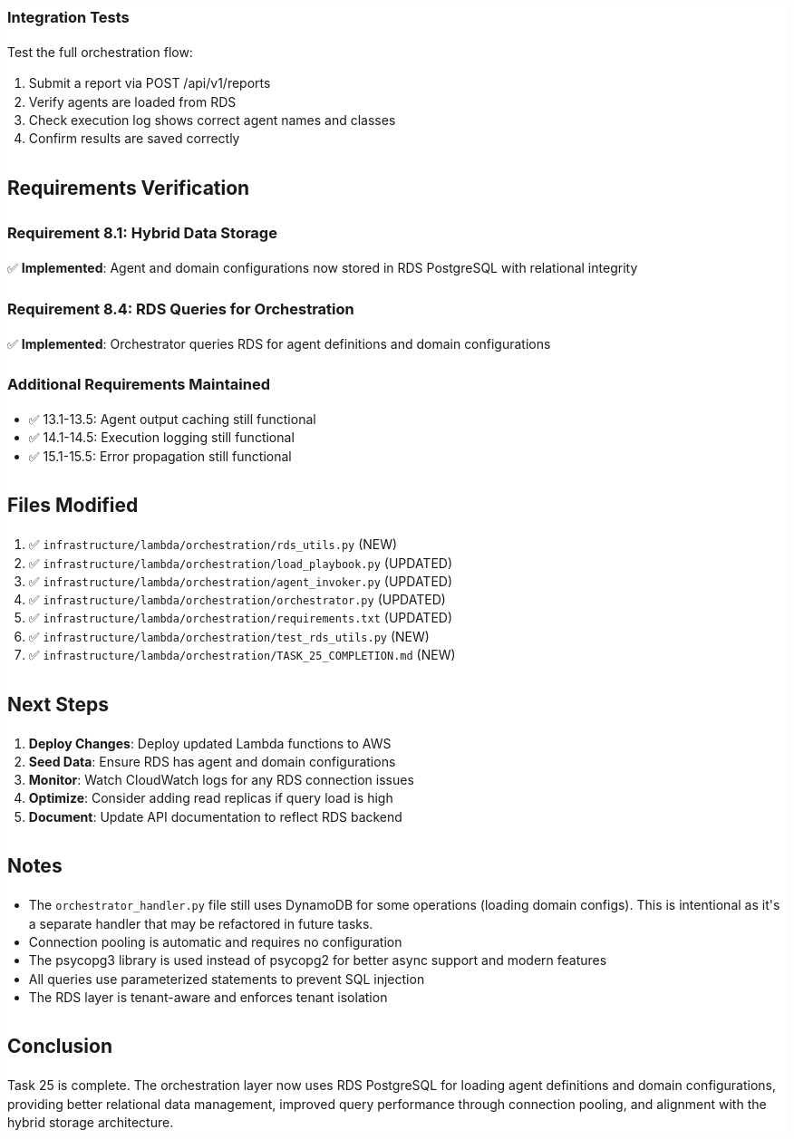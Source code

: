 ### Integration Tests
Test the full orchestration flow:
1. Submit a report via POST /api/v1/reports
2. Verify agents are loaded from RDS
3. Check execution log shows correct agent names and classes
4. Confirm results are saved correctly

## Requirements Verification

### Requirement 8.1: Hybrid Data Storage
✅ **Implemented**: Agent and domain configurations now stored in RDS PostgreSQL with relational integrity

### Requirement 8.4: RDS Queries for Orchestration
✅ **Implemented**: Orchestrator queries RDS for agent definitions and domain configurations

### Additional Requirements Maintained
- ✅ 13.1-13.5: Agent output caching still functional
- ✅ 14.1-14.5: Execution logging still functional
- ✅ 15.1-15.5: Error propagation still functional

## Files Modified

1. ✅ `infrastructure/lambda/orchestration/rds_utils.py` (NEW)
2. ✅ `infrastructure/lambda/orchestration/load_playbook.py` (UPDATED)
3. ✅ `infrastructure/lambda/orchestration/agent_invoker.py` (UPDATED)
4. ✅ `infrastructure/lambda/orchestration/orchestrator.py` (UPDATED)
5. ✅ `infrastructure/lambda/orchestration/requirements.txt` (UPDATED)
6. ✅ `infrastructure/lambda/orchestration/test_rds_utils.py` (NEW)
7. ✅ `infrastructure/lambda/orchestration/TASK_25_COMPLETION.md` (NEW)

## Next Steps

1. **Deploy Changes**: Deploy updated Lambda functions to AWS
2. **Seed Data**: Ensure RDS has agent and domain configurations
3. **Monitor**: Watch CloudWatch logs for any RDS connection issues
4. **Optimize**: Consider adding read replicas if query load is high
5. **Document**: Update API documentation to reflect RDS backend

## Notes

- The `orchestrator_handler.py` file still uses DynamoDB for some operations (loading domain configs). This is intentional as it's a separate handler that may be refactored in future tasks.
- Connection pooling is automatic and requires no configuration
- The psycopg3 library is used instead of psycopg2 for better async support and modern features
- All queries use parameterized statements to prevent SQL injection
- The RDS layer is tenant-aware and enforces tenant isolation

## Conclusion

Task 25 is complete. The orchestration layer now uses RDS PostgreSQL for loading agent definitions and domain configurations, providing better relational data management, improved query performance through connection pooling, and alignment with the hybrid storage architecture.
